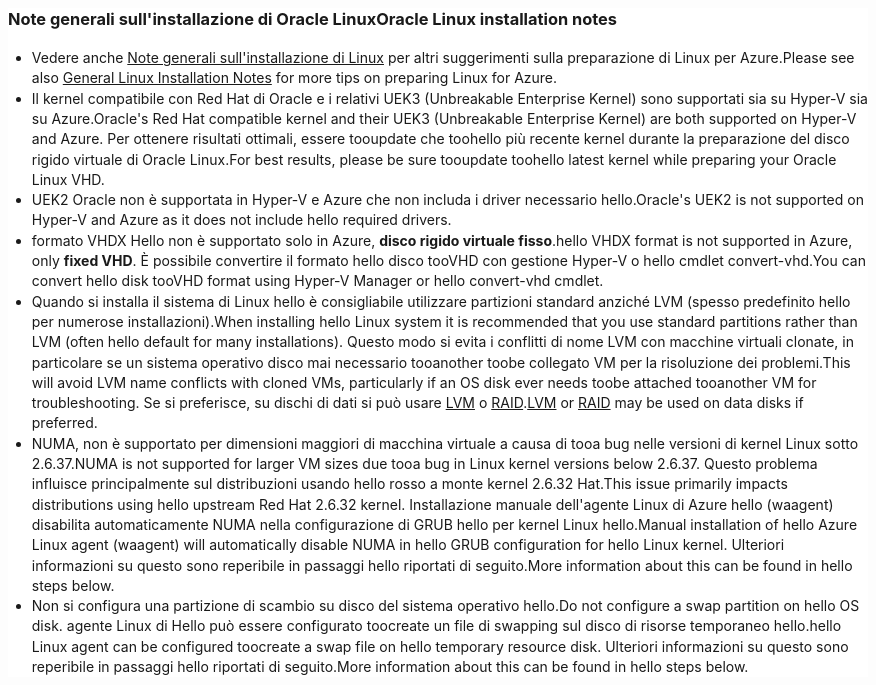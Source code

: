 ### <a name="oracle-linux-installation-notes"></a><span data-ttu-id="859c4-108">Note generali sull'installazione di Oracle Linux</span><span class="sxs-lookup"><span data-stu-id="859c4-108">Oracle Linux installation notes</span></span>
* <span data-ttu-id="859c4-109">Vedere anche [Note generali sull'installazione di Linux](create-upload-generic.md#general-linux-installation-notes) per altri suggerimenti sulla preparazione di Linux per Azure.</span><span class="sxs-lookup"><span data-stu-id="859c4-109">Please see also [General Linux Installation Notes](create-upload-generic.md#general-linux-installation-notes) for more tips on preparing Linux for Azure.</span></span>
* <span data-ttu-id="859c4-110">Il kernel compatibile con Red Hat di Oracle e i relativi UEK3 (Unbreakable Enterprise Kernel) sono supportati sia su Hyper-V sia su Azure.</span><span class="sxs-lookup"><span data-stu-id="859c4-110">Oracle's Red Hat compatible kernel and their UEK3 (Unbreakable Enterprise Kernel) are both supported on Hyper-V and Azure.</span></span> <span data-ttu-id="859c4-111">Per ottenere risultati ottimali, essere tooupdate che toohello più recente kernel durante la preparazione del disco rigido virtuale di Oracle Linux.</span><span class="sxs-lookup"><span data-stu-id="859c4-111">For best results, please be sure tooupdate toohello latest kernel while preparing your Oracle Linux VHD.</span></span>
* <span data-ttu-id="859c4-112">UEK2 Oracle non è supportata in Hyper-V e Azure che non includa i driver necessario hello.</span><span class="sxs-lookup"><span data-stu-id="859c4-112">Oracle's UEK2 is not supported on Hyper-V and Azure as it does not include hello required drivers.</span></span>
* <span data-ttu-id="859c4-113">formato VHDX Hello non è supportato solo in Azure, **disco rigido virtuale fisso**.</span><span class="sxs-lookup"><span data-stu-id="859c4-113">hello VHDX format is not supported in Azure, only **fixed VHD**.</span></span>  <span data-ttu-id="859c4-114">È possibile convertire il formato hello disco tooVHD con gestione Hyper-V o hello cmdlet convert-vhd.</span><span class="sxs-lookup"><span data-stu-id="859c4-114">You can convert hello disk tooVHD format using Hyper-V Manager or hello convert-vhd cmdlet.</span></span>
* <span data-ttu-id="859c4-115">Quando si installa il sistema di Linux hello è consigliabile utilizzare partizioni standard anziché LVM (spesso predefinito hello per numerose installazioni).</span><span class="sxs-lookup"><span data-stu-id="859c4-115">When installing hello Linux system it is recommended that you use standard partitions rather than LVM (often hello default for many installations).</span></span> <span data-ttu-id="859c4-116">Questo modo si evita i conflitti di nome LVM con macchine virtuali clonate, in particolare se un sistema operativo disco mai necessario tooanother toobe collegato VM per la risoluzione dei problemi.</span><span class="sxs-lookup"><span data-stu-id="859c4-116">This will avoid LVM name conflicts with cloned VMs, particularly if an OS disk ever needs toobe attached tooanother VM for troubleshooting.</span></span> <span data-ttu-id="859c4-117">Se si preferisce, su dischi di dati si può usare [LVM](configure-lvm.md?toc=%2fazure%2fvirtual-machines%2flinux%2ftoc.json) o [RAID](configure-raid.md?toc=%2fazure%2fvirtual-machines%2flinux%2ftoc.json).</span><span class="sxs-lookup"><span data-stu-id="859c4-117">[LVM](configure-lvm.md?toc=%2fazure%2fvirtual-machines%2flinux%2ftoc.json) or [RAID](configure-raid.md?toc=%2fazure%2fvirtual-machines%2flinux%2ftoc.json) may be used on data disks if preferred.</span></span>
* <span data-ttu-id="859c4-118">NUMA, non è supportato per dimensioni maggiori di macchina virtuale a causa di tooa bug nelle versioni di kernel Linux sotto 2.6.37.</span><span class="sxs-lookup"><span data-stu-id="859c4-118">NUMA is not supported for larger VM sizes due tooa bug in Linux kernel versions below 2.6.37.</span></span> <span data-ttu-id="859c4-119">Questo problema influisce principalmente sul distribuzioni usando hello rosso a monte kernel 2.6.32 Hat.</span><span class="sxs-lookup"><span data-stu-id="859c4-119">This issue primarily impacts distributions using hello upstream Red Hat 2.6.32 kernel.</span></span> <span data-ttu-id="859c4-120">Installazione manuale dell'agente Linux di Azure hello (waagent) disabilita automaticamente NUMA nella configurazione di GRUB hello per kernel Linux hello.</span><span class="sxs-lookup"><span data-stu-id="859c4-120">Manual installation of hello Azure Linux agent (waagent) will automatically disable NUMA in hello GRUB configuration for hello Linux kernel.</span></span> <span data-ttu-id="859c4-121">Ulteriori informazioni su questo sono reperibile in passaggi hello riportati di seguito.</span><span class="sxs-lookup"><span data-stu-id="859c4-121">More information about this can be found in hello steps below.</span></span>
* <span data-ttu-id="859c4-122">Non si configura una partizione di scambio su disco del sistema operativo hello.</span><span class="sxs-lookup"><span data-stu-id="859c4-122">Do not configure a swap partition on hello OS disk.</span></span> <span data-ttu-id="859c4-123">agente Linux di Hello può essere configurato toocreate un file di swapping sul disco di risorse temporaneo hello.</span><span class="sxs-lookup"><span data-stu-id="859c4-123">hello Linux agent can be configured toocreate a swap file on hello temporary resource disk.</span></span>  <span data-ttu-id="859c4-124">Ulteriori informazioni su questo sono reperibile in passaggi hello riportati di seguito.</span><span class="sxs-lookup"><span data-stu-id="859c4-124">More information about this can be found in hello steps below.</span></span>